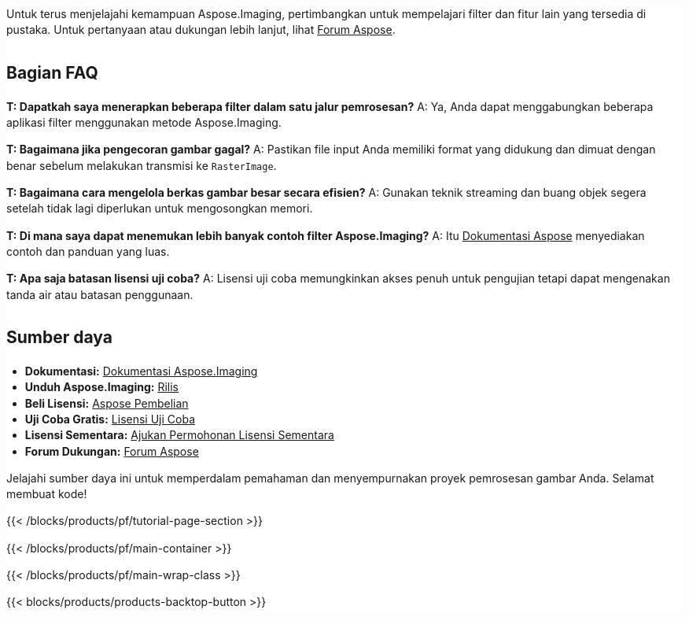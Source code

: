 Untuk terus menjelajahi kemampuan Aspose.Imaging, pertimbangkan untuk mempelajari filter dan fitur lain yang tersedia di pustaka. Untuk pertanyaan atau dukungan lebih lanjut, lihat [Forum Aspose](https://forum.aspose.com/c/imaging/10).

## Bagian FAQ

**T: Dapatkah saya menerapkan beberapa filter dalam satu jalur pemrosesan?**
A: Ya, Anda dapat menggabungkan beberapa aplikasi filter menggunakan metode Aspose.Imaging.

**T: Bagaimana jika pengecoran gambar gagal?**
A: Pastikan file input Anda memiliki format yang didukung dan dimuat dengan benar sebelum melakukan transmisi ke `RasterImage`.

**T: Bagaimana cara mengelola berkas gambar besar secara efisien?**
A: Gunakan teknik streaming dan buang objek segera setelah tidak lagi diperlukan untuk mengosongkan memori.

**T: Di mana saya dapat menemukan lebih banyak contoh filter Aspose.Imaging?**
A: Itu [Dokumentasi Aspose](https://reference.aspose.com/imaging/net/) menyediakan contoh dan panduan yang luas.

**T: Apa saja batasan lisensi uji coba?**
A: Lisensi uji coba memungkinkan akses penuh untuk pengujian tetapi dapat mengenakan tanda air atau batasan penggunaan.

## Sumber daya
- **Dokumentasi:** [Dokumentasi Aspose.Imaging](https://reference.aspose.com/imaging/net/)
- **Unduh Aspose.Imaging:** [Rilis](https://releases.aspose.com/imaging/net/)
- **Beli Lisensi:** [Aspose Pembelian](https://purchase.aspose.com/buy)
- **Uji Coba Gratis:** [Lisensi Uji Coba](https://releases.aspose.com/imaging/net/)
- **Lisensi Sementara:** [Ajukan Permohonan Lisensi Sementara](https://purchase.aspose.com/temporary-license/)
- **Forum Dukungan:** [Forum Aspose](https://forum.aspose.com/c/imaging/10)

Jelajahi sumber daya ini untuk memperdalam pemahaman dan menyempurnakan proyek pemrosesan gambar Anda. Selamat membuat kode!

{{< /blocks/products/pf/tutorial-page-section >}}

{{< /blocks/products/pf/main-container >}}

{{< /blocks/products/pf/main-wrap-class >}}

{{< blocks/products/products-backtop-button >}}